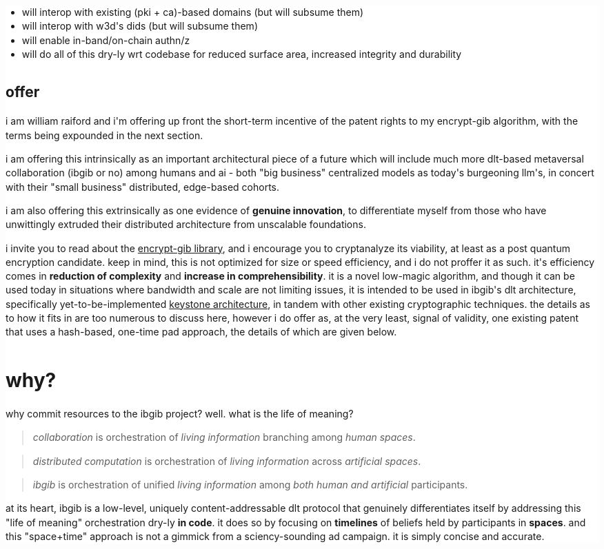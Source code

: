   * will interop with existing (pki + ca)-based domains (but will subsume them)
  * will interop with w3d's dids (but will subsume them)
  * will enable in-band/on-chain authn/z
  * will do all of this dry-ly wrt codebase for reduced surface area, increased integrity and durability

## offer

i am william raiford and i'm offering up front the short-term incentive of the
patent rights to my encrypt-gib algorithm, with the terms being expounded in the
next section.

i am offering this intrinsically as an important architectural piece of a future
which will include much more dlt-based metaversal collaboration (ibgib or no)
among humans and ai - both "big business" centralized models as today's
burgeoning llm's, in concert with their "small business" distributed, edge-based
cohorts.

i am also offering this extrinsically as one evidence of **genuine innovation**,
to differentiate myself from those who have unwittingly extruded their
distributed architecture from unscalable foundations.

i invite you to read about the [encrypt-gib
library](https://www.npmjs.com/package/@ibgib/encrypt-gib), and i encourage you
to cryptanalyze its viability, at least as a post quantum encryption candidate.
keep in mind, this is not optimized for size or speed efficiency, and i do not
proffer it as such. it's efficiency comes in **reduction of complexity** and
**increase in comprehensibility**. it is a novel low-magic algorithm, and though
it can be used today in situations where bandwidth and scale are not limiting
issues, it is intended to be used in ibgib's dlt architecture, specifically
yet-to-be-implemented [keystone
architecture](https://github.com/wraiford/ibgib/tree/master/keystone-gib), in
tandem with other existing cryptographic techniques. the details as to how it
fits in are too numerous to discuss here, however i do offer as, at the very
least, signal of validity, one existing patent that uses a hash-based, one-time
pad approach, the details of which are given below.

# why?

why commit resources to the ibgib project? well. what is the life of meaning?

> _collaboration_ is orchestration of _living information_ branching among _human spaces_.

> _distributed computation_ is orchestration of _living information_ across _artificial spaces_.

> _ibgib_ is orchestration of unified _living information_ among _both human and artificial_ participants.

at its heart, ibgib is a low-level, uniquely content-addressable dlt protocol
that genuinely differentiates itself by addressing this "life of meaning"
orchestration dry-ly **in code**. it does so by focusing on **timelines** of
beliefs held by participants in **spaces**. and this "space+time" approach is
not a gimmick from a sciency-sounding ad campaign. it is simply concise and
accurate.
